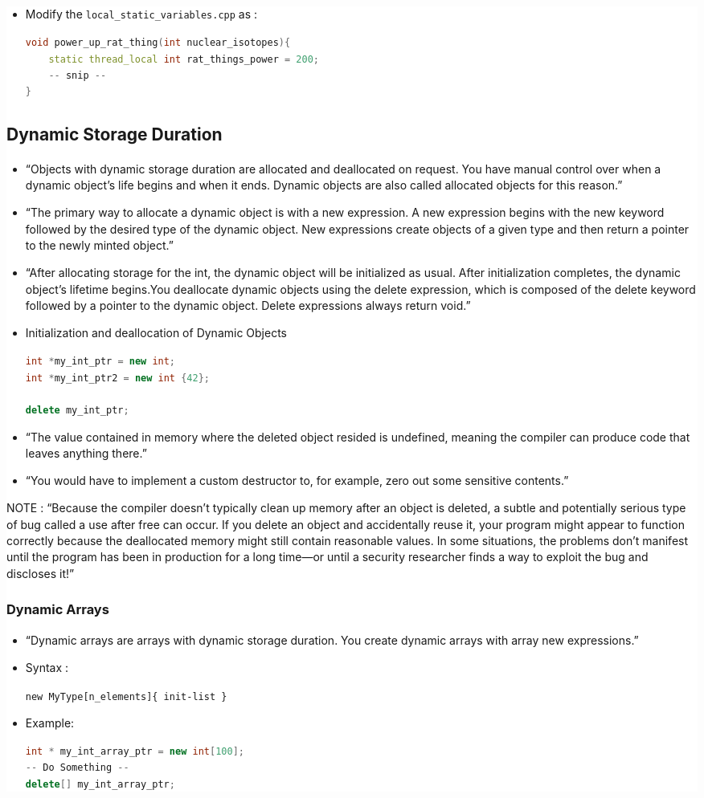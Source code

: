 - Modify the `local_static_variables.cpp` as : 
    ```cpp
    void power_up_rat_thing(int nuclear_isotopes){
        static thread_local int rat_things_power = 200;
        -- snip --
    }
    ```

## Dynamic Storage Duration

- “Objects with dynamic storage duration are allocated and deallocated on request. You have manual control over when a dynamic object’s life begins and when it ends. Dynamic objects are also called allocated objects for this reason.”

- “The primary way to allocate a dynamic object is with a new expression. A new expression begins with the new keyword followed by the desired type of the dynamic object. New expressions create objects of a given type and then return a pointer to the newly minted object.”

- “After allocating storage for the int, the dynamic object will be initialized as usual. After initialization completes, the dynamic object’s lifetime begins.You deallocate dynamic objects using the delete expression, which is composed of the delete keyword followed by a pointer to the dynamic object. Delete expressions always return void.”

- Initialization and deallocation of Dynamic Objects

    ```cpp
    int *my_int_ptr = new int;
    int *my_int_ptr2 = new int {42};

    delete my_int_ptr;
    ```

- “The value contained in memory where the deleted object resided is undefined, meaning the compiler can produce code that leaves anything there.”

- “You would have to implement a custom destructor to, for example, zero out some sensitive contents.”

NOTE : “Because the compiler doesn’t typically clean up memory after an object is deleted, a subtle and potentially serious type of bug called a use after free can occur. If you delete an object and accidentally reuse it, your program might appear to function correctly because the deallocated memory might still contain reasonable values. In some situations, the problems don’t manifest until the program has been in production for a long time—or until a security researcher finds a way to exploit the bug and discloses it!”

### Dynamic Arrays

- “Dynamic arrays are arrays with dynamic storage duration. You create dynamic arrays with array new expressions.”

- Syntax : 
    ```
    new MyType[n_elements]{ init-list }
    ```

- Example: 
    ```cpp
    int * my_int_array_ptr = new int[100];
    -- Do Something --
    delete[] my_int_array_ptr;
    ```
